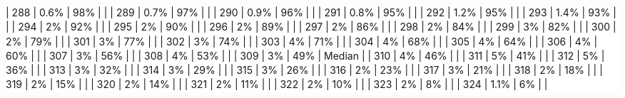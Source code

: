 | 288 | 0.6% | 98% |  |
| 289 | 0.7% | 97% |  |
| 290 | 0.9% | 96% |  |
| 291 | 0.8% | 95% |  |
| 292 | 1.2% | 95% |  |
| 293 | 1.4% | 93% |  |
| 294 | 2% | 92% |  |
| 295 | 2% | 90% |  |
| 296 | 2% | 89% |  |
| 297 | 2% | 86% |  |
| 298 | 2% | 84% |  |
| 299 | 3% | 82% |  |
| 300 | 2% | 79% |  |
| 301 | 3% | 77% |  |
| 302 | 3% | 74% |  |
| 303 | 4% | 71% |  |
| 304 | 4% | 68% |  |
| 305 | 4% | 64% |  |
| 306 | 4% | 60% |  |
| 307 | 3% | 56% |  |
| 308 | 4% | 53% |  |
| 309 | 3% | 49% | Median |
| 310 | 4% | 46% |  |
| 311 | 5% | 41% |  |
| 312 | 5% | 36% |  |
| 313 | 3% | 32% |  |
| 314 | 3% | 29% |  |
| 315 | 3% | 26% |  |
| 316 | 2% | 23% |  |
| 317 | 3% | 21% |  |
| 318 | 2% | 18% |  |
| 319 | 2% | 15% |  |
| 320 | 2% | 14% |  |
| 321 | 2% | 11% |  |
| 322 | 2% | 10% |  |
| 323 | 2% | 8% |  |
| 324 | 1.1% | 6% |  |